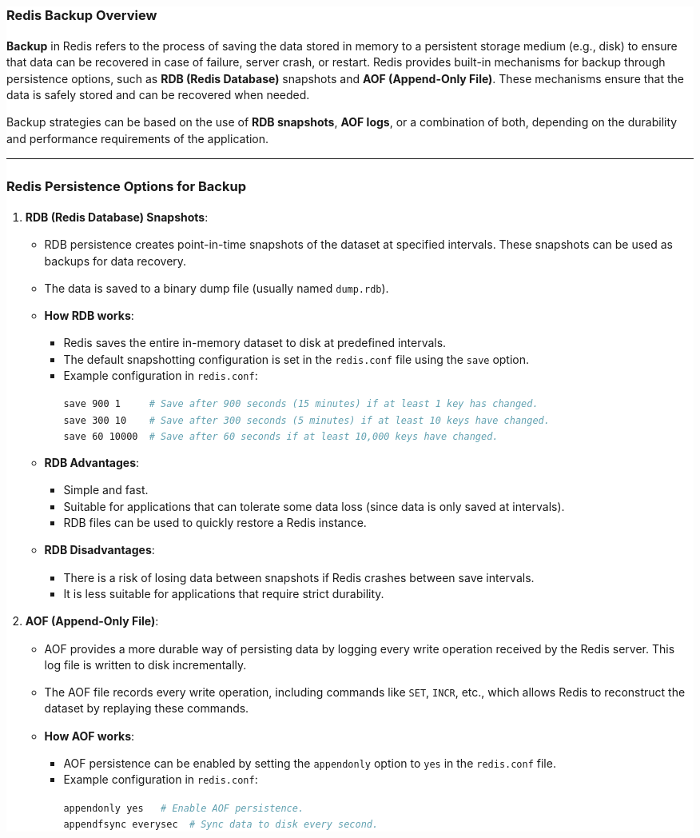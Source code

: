 ### Redis Backup Overview

**Backup** in Redis refers to the process of saving the data stored in memory to a persistent storage medium (e.g., disk) to ensure that data can be recovered in case of failure, server crash, or restart. Redis provides built-in mechanisms for backup through persistence options, such as **RDB (Redis Database)** snapshots and **AOF (Append-Only File)**. These mechanisms ensure that the data is safely stored and can be recovered when needed.

Backup strategies can be based on the use of **RDB snapshots**, **AOF logs**, or a combination of both, depending on the durability and performance requirements of the application.

---

### Redis Persistence Options for Backup

1. **RDB (Redis Database) Snapshots**:
   - RDB persistence creates point-in-time snapshots of the dataset at specified intervals. These snapshots can be used as backups for data recovery.
   - The data is saved to a binary dump file (usually named `dump.rdb`).
   
   - **How RDB works**:
     - Redis saves the entire in-memory dataset to disk at predefined intervals.
     - The default snapshotting configuration is set in the `redis.conf` file using the `save` option.
     - Example configuration in `redis.conf`:
       ```bash
       save 900 1     # Save after 900 seconds (15 minutes) if at least 1 key has changed.
       save 300 10    # Save after 300 seconds (5 minutes) if at least 10 keys have changed.
       save 60 10000  # Save after 60 seconds if at least 10,000 keys have changed.
       ```

   - **RDB Advantages**:
     - Simple and fast.
     - Suitable for applications that can tolerate some data loss (since data is only saved at intervals).
     - RDB files can be used to quickly restore a Redis instance.

   - **RDB Disadvantages**:
     - There is a risk of losing data between snapshots if Redis crashes between save intervals.
     - It is less suitable for applications that require strict durability.

2. **AOF (Append-Only File)**:
   - AOF provides a more durable way of persisting data by logging every write operation received by the Redis server. This log file is written to disk incrementally.
   - The AOF file records every write operation, including commands like `SET`, `INCR`, etc., which allows Redis to reconstruct the dataset by replaying these commands.

   - **How AOF works**:
     - AOF persistence can be enabled by setting the `appendonly` option to `yes` in the `redis.conf` file.
     - Example configuration in `redis.conf`:
       ```bash
       appendonly yes   # Enable AOF persistence.
       appendfsync everysec  # Sync data to disk every second.
       ```
